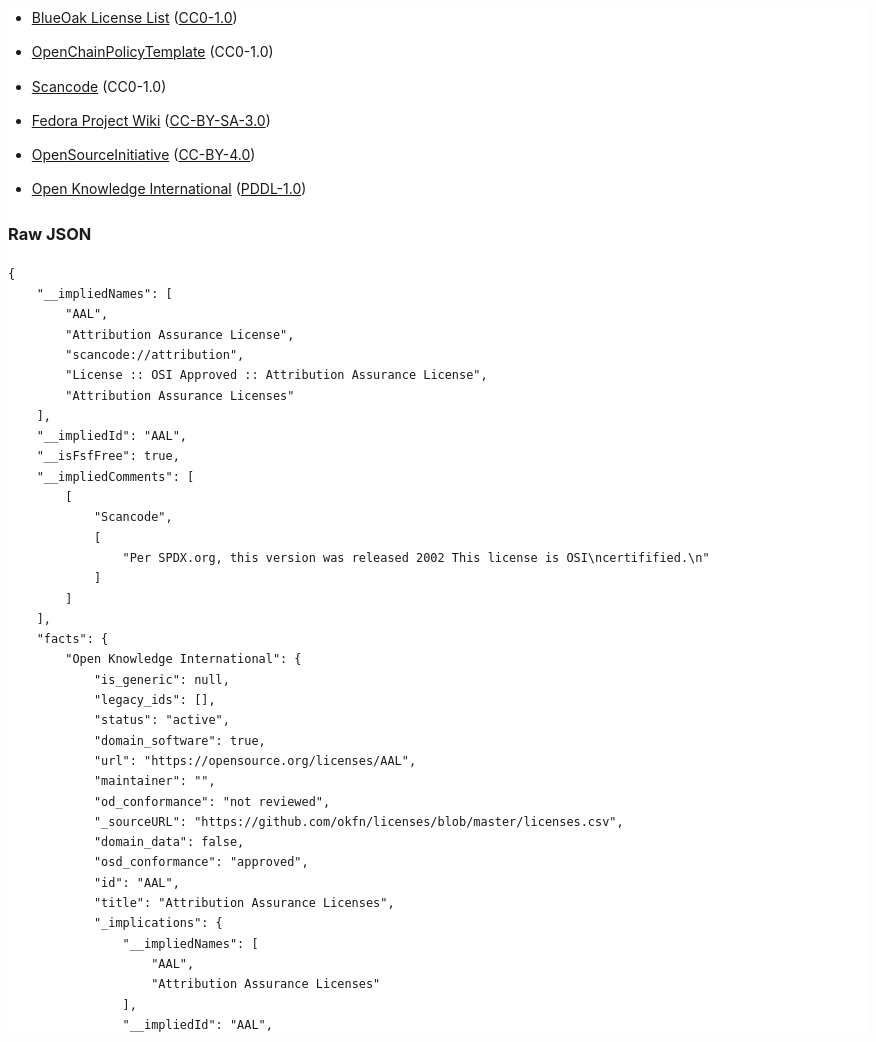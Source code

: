 -   [BlueOak License
    List](https://blueoakcouncil.org/list "BlueOak License List")
    ([CC0-1.0](https://raw.githubusercontent.com/blueoakcouncil/blue-oak-list-npm-package/master/LICENSE "CC0-1.0"))

-   [OpenChainPolicyTemplate](https://github.com/OpenChain-Project/curriculum/raw/ddf1e879341adbd9b297cd67c5d5c16b2076540b/policy-template/Open%20Source%20Policy%20Template%20for%20OpenChain%20Specification%201.2.ods "OpenChainPolicyTemplate")
    (CC0-1.0)

-   [Scancode](https://github.com/nexB/scancode-toolkit/blob/develop/src/licensedcode/data/licenses/attribution.yml "Scancode")
    (CC0-1.0)

-   [Fedora Project
    Wiki](https://fedoraproject.org/wiki/Licensing:Main?rd=Licensing "Fedora Project Wiki")
    ([CC-BY-SA-3.0](https://creativecommons.org/licenses/by-sa/3.0/legalcode "CC-BY-SA-3.0"))

-   [OpenSourceInitiative](https://opensource.org/licenses/ "OpenSourceInitiative")
    ([CC-BY-4.0](https://creativecommons.org/licenses/by/4.0/legalcode "CC-BY-4.0"))

-   [Open Knowledge
    International](https://github.com/okfn/licenses/blob/master/licenses.csv "Open Knowledge International")
    ([PDDL-1.0](https://opendatacommons.org/licenses/pddl/1-0/ "PDDL-1.0"))

### Raw JSON

    {
        "__impliedNames": [
            "AAL",
            "Attribution Assurance License",
            "scancode://attribution",
            "License :: OSI Approved :: Attribution Assurance License",
            "Attribution Assurance Licenses"
        ],
        "__impliedId": "AAL",
        "__isFsfFree": true,
        "__impliedComments": [
            [
                "Scancode",
                [
                    "Per SPDX.org, this version was released 2002 This license is OSI\ncertifified.\n"
                ]
            ]
        ],
        "facts": {
            "Open Knowledge International": {
                "is_generic": null,
                "legacy_ids": [],
                "status": "active",
                "domain_software": true,
                "url": "https://opensource.org/licenses/AAL",
                "maintainer": "",
                "od_conformance": "not reviewed",
                "_sourceURL": "https://github.com/okfn/licenses/blob/master/licenses.csv",
                "domain_data": false,
                "osd_conformance": "approved",
                "id": "AAL",
                "title": "Attribution Assurance Licenses",
                "_implications": {
                    "__impliedNames": [
                        "AAL",
                        "Attribution Assurance Licenses"
                    ],
                    "__impliedId": "AAL",